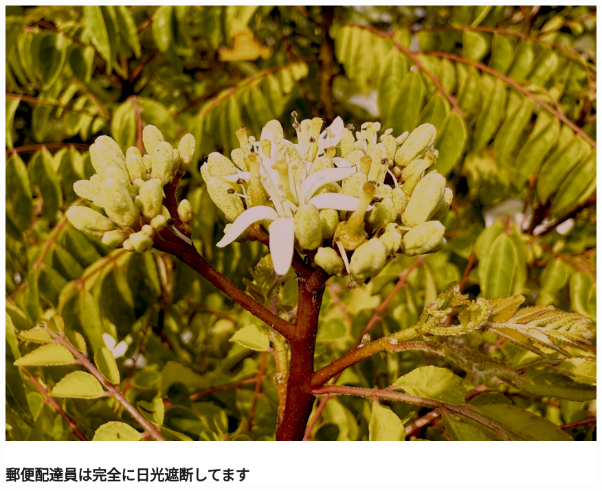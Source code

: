 <a href="IMG_3960.jpeg" target="_blank"><img src="IMG_3960.jpeg" alt="サンプル画像" width="900" /></a>
    
<h2><span class="yellow">郵便配達員は完全に日光遮断してます</span></h2>